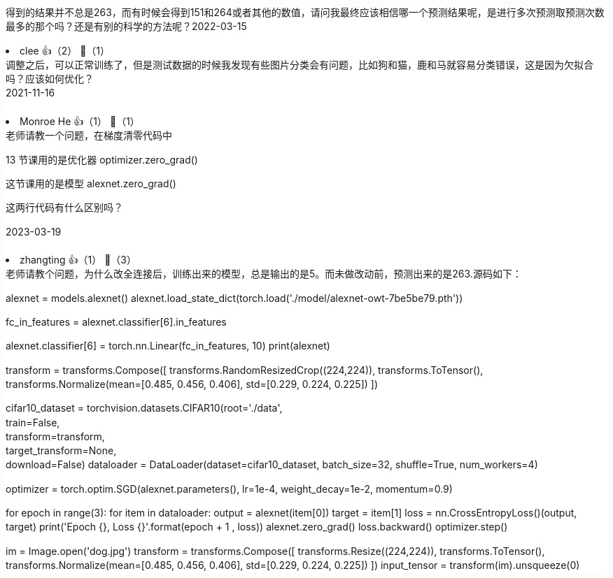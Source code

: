 得到的结果并不总是263，而有时候会得到151和264或者其他的数值，请问我最终应该相信哪一个预测结果呢，是进行多次预测取预测次数最多的那个吗？还是有别的科学的方法呢？</div>2022-03-15</li><br/><li><span>clee</span> 👍（2） 💬（1）<div>调整之后，可以正常训练了，但是测试数据的时候我发现有些图片分类会有问题，比如狗和猫，鹿和马就容易分类错误，这是因为欠拟合吗？应该如何优化？</div>2021-11-16</li><br/><li><span>Monroe  He</span> 👍（1） 💬（1）<div>老师请教一个问题，在梯度清零代码中

13 节课用的是优化器
optimizer.zero_grad()

这节课用的是模型
alexnet.zero_grad()

这两行代码有什么区别吗？
</div>2023-03-19</li><br/><li><span>zhangting</span> 👍（1） 💬（3）<div>老师请教个问题，为什么改全连接后，训练出来的模型，总是输出的是5。而未做改动前，预测出来的是263.源码如下：

alexnet = models.alexnet()
alexnet.load_state_dict(torch.load(&#39;.&#47;model&#47;alexnet-owt-7be5be79.pth&#39;)) 

fc_in_features = alexnet.classifier[6].in_features

alexnet.classifier[6] = torch.nn.Linear(fc_in_features, 10)
print(alexnet)

transform = transforms.Compose([
    transforms.RandomResizedCrop((224,224)),
    transforms.ToTensor(),
    transforms.Normalize(mean=[0.485, 0.456, 0.406], std=[0.229, 0.224, 0.225])
    ])

cifar10_dataset = torchvision.datasets.CIFAR10(root=&#39;.&#47;data&#39;,                                       
                                               train=False,                                       
                                               transform=transform,                                       
                                               target_transform=None,                                       
                                               download=False)
dataloader = DataLoader(dataset=cifar10_dataset, batch_size=32, shuffle=True, num_workers=4)

optimizer = torch.optim.SGD(alexnet.parameters(), lr=1e-4, weight_decay=1e-2, momentum=0.9)

for epoch in range(3):
    for item in dataloader: 
        output = alexnet(item[0])
        target = item[1]
        loss = nn.CrossEntropyLoss()(output, target)
        print(&#39;Epoch {}, Loss {}&#39;.format(epoch + 1 , loss))
        alexnet.zero_grad()
        loss.backward()
        optimizer.step()
       
im = Image.open(&#39;dog.jpg&#39;)
transform = transforms.Compose([
    transforms.Resize((224,224)),
    transforms.ToTensor(),
    transforms.Normalize(mean=[0.485, 0.456, 0.406], std=[0.229, 0.224, 0.225])
    ])
input_tensor = transform(im).unsqueeze(0)
